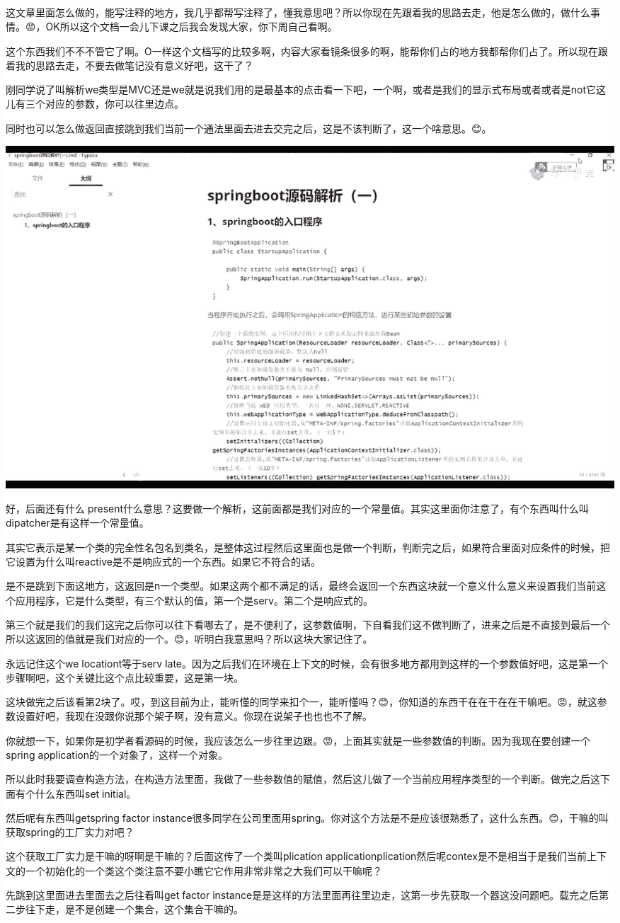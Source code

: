 这文章里面怎么做的，能写注释的地方，我几乎都帮写注释了，懂我意思吧？所以你现在先跟着我的思路去走，他是怎么做的，做什么事情。😡，OK所以这个文档一会儿下课之后我会发现大家，你下周自己看啊。

这个东西我们不不不管它了啊。O一样这个文档写的比较多啊，内容大家看镜条很多的啊，能帮你们占的地方我都帮你们占了。所以现在跟着我的思路去走，不要去做笔记没有意义好吧，这干了？

刚同学说了叫解析we类型是MVC还是we就是说我们用的是最基本的点击看一下吧，一个啊，或者是我们的显示式布局或者或者是not它这儿有三个对应的参数，你可以往里边点。

同时也可以怎么做返回直接跳到我们当前一个通法里面去进去交完之后，这是不该判断了，这一个啥意思。😊。

![](img/090a0ea702f5642e9484c79b41ad8454_7.png)

好，后面还有什么 present什么意思？这要做一个解析，这前面都是我们对应的一个常量值。其实这里面你注意了，有个东西叫什么叫dipatcher是有这样一个常量值。

其实它表示是某一个类的完全性名包名到类名，是整体这过程然后这里面也是做一个判断，判断完之后，如果符合里面对应条件的时候，把它设置为什么叫reactive是不是响应式的一个东西。如果它不符合的话。

是不是跳到下面这地方，这返回是n一个类型。如果这两个都不满足的话，最终会返回一个东西这块就一个意义什么意义来设置我们当前这个应用程序，它是什么类型，有三个默认的值，第一个是serv。第二个是响应式的。

第三个就是我们的我们这完之后你可以往下看哪去了，是不便利了，这参数值啊，下自看我们这不做判断了，进来之后是不直接到最后一个所以这返回的值就是我们对应的一个。😊，听明白我意思吗？所以这块大家记住了。

永远记住这个we locationt等于serv late。因为之后我们在环境在上下文的时候，会有很多地方都用到这样的一个参数值好吧，这是第一个步骤啊吧，这个关键比这个点比较重要，这是第一块。

这块做完之后该看第2块了。哎，到这目前为止，能听懂的同学来扣个一，能听懂吗？😊，你知道的东西干在在干在在干嘛吧。😡，就这参数设置好吧，我现在没跟你说那个架子啊，没有意义。你现在说架子也也也不了解。

你就想一下，如果你是初学者看源码的时候，我应该怎么一步往里边跟。😡，上面其实就是一些参数值的判断。因为我现在要创建一个spring application的一个对象了，这样一个对象。

所以此时我要调查构造方法，在构造方法里面，我做了一些参数值的赋值，然后这儿做了一个当前应用程序类型的一个判断。做完之后这下面有个什么东西叫set initial。

然后呢有东西叫getspring factor instance很多同学在公司里面用spring。你对这个方法是不是应该很熟悉了，这什么东西。😊，干嘛的叫获取spring的工厂实力对吧？

这个获取工厂实力是干嘛的呀啊是干嘛的？后面这传了一个类叫plication applicationplication然后呢contex是不是相当于是我们当前上下文的一个初始化的一个类这个类注意不要小瞧它它作用非常非常之大我们可以干嘛呢？

先跳到这里面进去里面去之后往看叫get factor instance是是这样的方法里面再往里边走，这第一步先获取一个器这没问题吧。载完之后第二步往下走，是不是创建一个集合，这个集合干嘛的。
